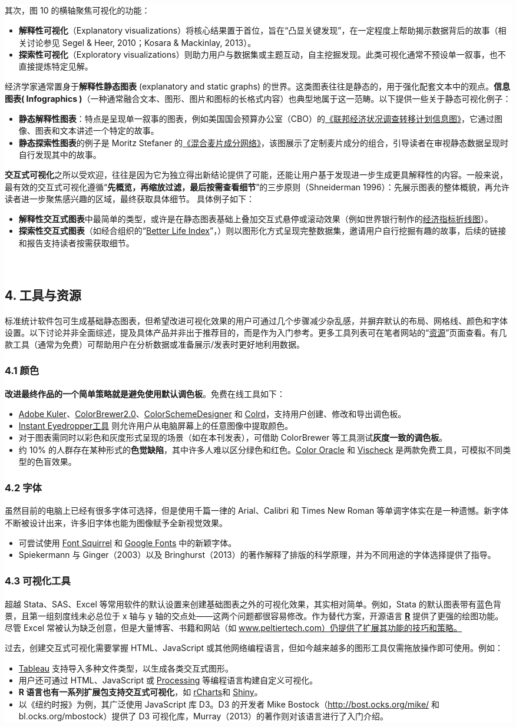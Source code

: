 其次，图 10 的横轴聚焦可视化的功能：  
- **解释性可视化**（Explanatory visualizations）将核心结果置于首位，旨在“凸显关键发现”，在一定程度上帮助揭示数据背后的故事（相关讨论参见 Segel & Heer, 2010；Kosara & Mackinlay, 2013）。  
- **探索性可视化**（Exploratory visualizations）则助力用户与数据集或主题互动，自主挖掘发现。此类可视化通常不预设单一叙事，也不直接提炼特定见解。


经济学家通常置身于**解释性静态图表** (explanatory and static graphs) 的世界。这类图表往往是静态的，用于强化配套文本中的观点。**信息图表( Infographics )**（一种通常融合文本、图形、图片和图标的长格式内容）也典型地属于这一范畴。以下提供一些关于静态可视化例子：

- **静态解释性图表**：特点是呈现单一叙事的图表，例如美国国会预算办公室（CBO）的[《联邦经济状况调查转移计划信息图》](http://www.cbo.gov/publication/43935)，它通过图像、图表和文本讲述一个特定的故事。
- **静态探索性图表**的例子是 Moritz Stefaner 的[《混合麦片成分网络》](http://stefaner.eu/projects/musli-ingredient-network)，该图展示了定制麦片成分的组合，引导读者在审视静态数据呈现时自行发现其中的故事。  
  
**交互式可视化**之所以受欢迎，往往是因为它为独立得出新结论提供了可能，还能让用户基于发现进一步生成更具解释性的内容。一般来说，最有效的交互式可视化遵循“**先概览，再缩放过滤，最后按需查看细节**”的三步原则（Shneiderman 1996）：先展示图表的整体概貌，再允许读者进一步聚焦感兴趣的区域，最终获取具体细节。 具体例子如下：

- **解释性交互式图表**中最简单的类型，或许是在静态图表基础上叠加交互式悬停或滚动效果（例如世界银行制作的[经济指标折线图](http://data.worldbank.org/topic/economic-policy-and-external-debt)）。
- **探索性交互式图表**（如经合组织的“[Better Life Index](http://www.oecdbetterlifeindex.org)”，）则以图形化方式呈现完整数据集，邀请用户自行挖掘有趣的故事，后续的链接和报告支持读者按需获取细节。

&emsp;
## 4. 工具与资源  

标准统计软件包可生成基础静态图表，但希望改进可视化效果的用户可通过几个步骤减少杂乱感，并摒弃默认的布局、网格线、颜色和字体设置。以下讨论并非全面综述，提及具体产品并非出于推荐目的，而是作为入门参考。更多工具列表可在笔者网站的“[资源](http://policyviz.com/resources/)”页面查看。有几款工具（通常为免费）可帮助用户在分析数据或准备展示/发表时更好地利用数据。  


### 4.1 颜色  

**改进最终作品的一个简单策略就是避免使用默认调色板**。免费在线工具如下：
-  [Adobe Kuler](kuler.adobe.com/create/color-wheel)、[ColorBrewer2.0](colorbrewer2.org)、[ColorSchemeDesigner](colorschemedesigner.com) 和 [Colrd](colrd.com)，支持用户创建、修改和导出调色板。
-  [Instant Eyedropper工具](instant-eyedropper.com) 则允许用户从电脑屏幕上的任意图像中提取颜色。
-  对于图表需同时以彩色和灰度形式呈现的场景（如在本刊发表），可借助 ColorBrewer 等工具测试**灰度一致的调色板**。  
-  约 10% 的人群存在某种形式的**色觉缺陷**，其中许多人难以区分绿色和红色。[Color Oracle](colororacle.org) 和 [Vischeck](www.vischeck.com/) 是两款免费工具，可模拟不同类型的色盲效果。

### 4.2 字体

虽然目前的电脑上已经有很多字体可选择，但是使用千篇一律的 Arial、Calibri 和 Times New Roman 等单调字体实在是一种遗憾。新字体不断被设计出来，许多旧字体也能为图像赋予全新视觉效果。
- 可尝试使用 [Font Squirrel](www.fontsquirrel.com) 和 [Google Fonts](www.google.com/fonts) 中的新颖字体。
- Spiekermann 与 Ginger（2003）以及 Bringhurst（2013）的著作解释了排版的科学原理，并为不同用途的字体选择提供了指导。



### 4.3 可视化工具  
超越 Stata、SAS、Excel 等常用软件的默认设置来创建基础图表之外的可视化效果，其实相对简单。例如，Stata 的默认图表带有蓝色背景，且第一组刻度线未必总位于 x 轴与 y 轴的交点处——这两个问题都很容易修改。作为替代方案，开源语言 **[R](www.r-project.org)** 提供了更强的绘图功能。尽管 Excel 常被认为缺乏创意，但是大量博客、书籍和网站（如 www.peltiertech.com）仍提供了扩展其功能的技巧和策略。  

过去，创建交互式可视化需要掌握 HTML、JavaScript 或其他网络编程语言，但如今越来越多的图形工具仅需拖放操作即可使用。例如：
- [Tableau](www.tableausoftware.com) 支持导入多种文件类型，以生成各类交互式图形。
- 用户还可通过 HTML、JavaScript 或 [Processing](http://processing.org/) 等编程语言构建自定义可视化。
- **R 语言也有一系列扩展包支持交互式可视化**，如 [rCharts](http://ramnathv.github.io/rCharts/)和 [Shiny](http://www.rstudio.com/shiny/)。
- 以《纽约时报》为例，其广泛使用 JavaScript 库 D3。D3 的开发者 Mike Bostock（http://bost.ocks.org/mike/ 和 bl.ocks.org/mbostock）提供了 D3 可视化库，Murray（2013）的著作则对该语言进行了入门介绍。  
